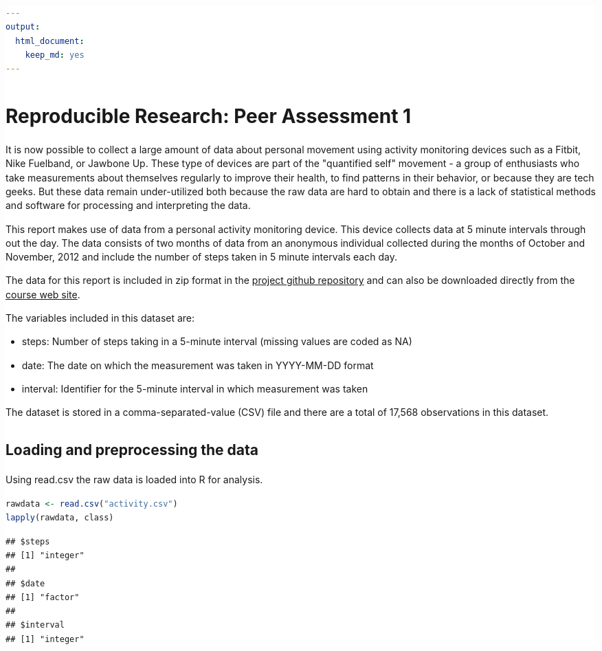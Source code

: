 ```yaml
---
output:
  html_document:
    keep_md: yes
---
```

# Reproducible Research: Peer Assessment 1

It is now possible to collect a large amount of data about personal movement using activity monitoring devices such as a Fitbit, Nike Fuelband, or Jawbone Up. These type of devices are part of the "quantified self" movement - a group of enthusiasts who take measurements about themselves regularly to improve their health, to find patterns in their behavior, or because they are tech geeks. But these data remain under-utilized both because the raw data are hard to obtain and there is a lack of statistical methods and software for processing and interpreting the data.

This report makes use of data from a personal activity monitoring device. This device collects data at 5 minute intervals through out the day. The data consists of two months of data from an anonymous individual collected during the months of October and November, 2012 and include the number of steps taken in 5 minute intervals each day.

The data for this report is included in zip format in the [project github repository][1] and can also be downloaded directly from the [course web site][2].

The variables included in this dataset are:

* steps: Number of steps taking in a 5-minute interval (missing values are coded as NA)

* date: The date on which the measurement was taken in YYYY-MM-DD format

* interval: Identifier for the 5-minute interval in which measurement was taken

The dataset is stored in a comma-separated-value (CSV) file and there are a total of 17,568 observations in this dataset.

## Loading and preprocessing the data

Using read.csv the raw data is loaded into R for analysis.

```r
rawdata <- read.csv("activity.csv")
lapply(rawdata, class)
```

```
## $steps
## [1] "integer"
## 
## $date
## [1] "factor"
## 
## $interval
## [1] "integer"
```


[1]: https://github.com/pajarom/RepData_PeerAssessment1 "Project Github Repository" 
[2]: https://d396qusza40orc.cloudfront.net/repdata%2Fdata%2Factivity.zip "Course Web Site"